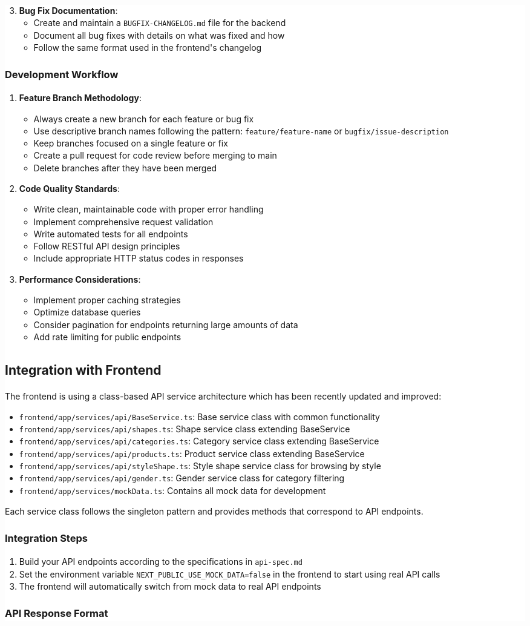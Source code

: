 3. **Bug Fix Documentation**:
   - Create and maintain a `BUGFIX-CHANGELOG.md` file for the backend
   - Document all bug fixes with details on what was fixed and how
   - Follow the same format used in the frontend's changelog

### Development Workflow

1. **Feature Branch Methodology**:
   - Always create a new branch for each feature or bug fix
   - Use descriptive branch names following the pattern: `feature/feature-name` or `bugfix/issue-description`
   - Keep branches focused on a single feature or fix
   - Create a pull request for code review before merging to main
   - Delete branches after they have been merged

2. **Code Quality Standards**:
   - Write clean, maintainable code with proper error handling
   - Implement comprehensive request validation
   - Write automated tests for all endpoints
   - Follow RESTful API design principles
   - Include appropriate HTTP status codes in responses

3. **Performance Considerations**:
   - Implement proper caching strategies
   - Optimize database queries
   - Consider pagination for endpoints returning large amounts of data
   - Add rate limiting for public endpoints

## Integration with Frontend

The frontend is using a class-based API service architecture which has been recently updated and improved:

- `frontend/app/services/api/BaseService.ts`: Base service class with common functionality
- `frontend/app/services/api/shapes.ts`: Shape service class extending BaseService
- `frontend/app/services/api/categories.ts`: Category service class extending BaseService
- `frontend/app/services/api/products.ts`: Product service class extending BaseService
- `frontend/app/services/api/styleShape.ts`: Style shape service class for browsing by style
- `frontend/app/services/api/gender.ts`: Gender service class for category filtering
- `frontend/app/services/mockData.ts`: Contains all mock data for development

Each service class follows the singleton pattern and provides methods that correspond to API endpoints.

### Integration Steps

1. Build your API endpoints according to the specifications in `api-spec.md`
2. Set the environment variable `NEXT_PUBLIC_USE_MOCK_DATA=false` in the frontend to start using real API calls
3. The frontend will automatically switch from mock data to real API endpoints

### API Response Format
